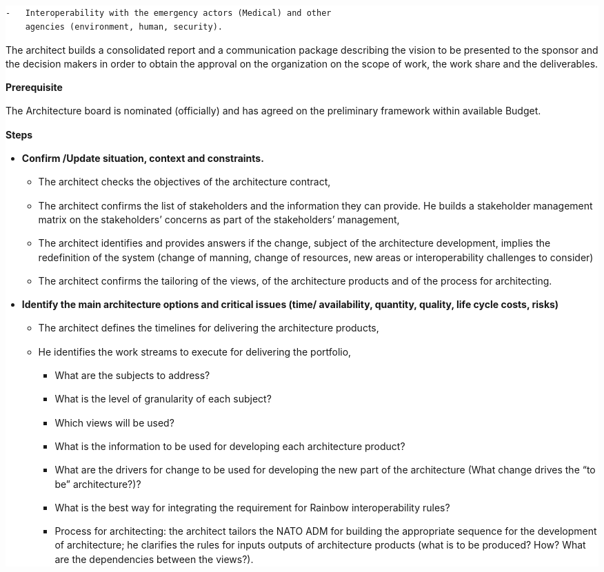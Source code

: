     -   Interoperability with the emergency actors (Medical) and other
        agencies (environment, human, security).

The architect builds a consolidated report and a communication package
describing the vision to be presented to the sponsor and the decision
makers in order to obtain the approval on the organization on the scope
of work, the work share and the deliverables.

**Prerequisite**

The Architecture board is nominated (officially) and has agreed on the
preliminary framework within available Budget.

**Steps**

-   **Confirm /Update situation, context and constraints.**

    -   The architect checks the objectives of the architecture
        contract,

    -   The architect confirms the list of stakeholders and the
        information they can provide. He builds a stakeholder management
        matrix on the stakeholders’ concerns as part of the
        stakeholders’ management,

    -   The architect identifies and provides answers if the change,
        subject of the architecture development, implies the
        redefinition of the system (change of manning, change of
        resources, new areas or interoperability challenges to consider)

    -   The architect confirms the tailoring of the views, of the
        architecture products and of the process for architecting.



-   **Identify the main architecture options and critical issues (time/
    availability, quantity, quality, life cycle costs, risks)**

    -   The architect defines the timelines for delivering the
        architecture products,

    -   He identifies the work streams to execute for delivering the
        portfolio,

        -   What are the subjects to address?

        -   What is the level of granularity of each subject?

        -   Which views will be used?

        -   What is the information to be used for developing each
            architecture product?

        -   What are the drivers for change to be used for developing
            the new part of the architecture (What change drives the “to
            be” architecture?)?

        -   What is the best way for integrating the requirement for
            Rainbow interoperability rules?

        -   Process for architecting: the architect tailors the NATO ADM
            for building the appropriate sequence for the development of
            architecture; he clarifies the rules for inputs outputs of
            architecture products (what is to be produced? How? What are
            the dependencies between the views?).
